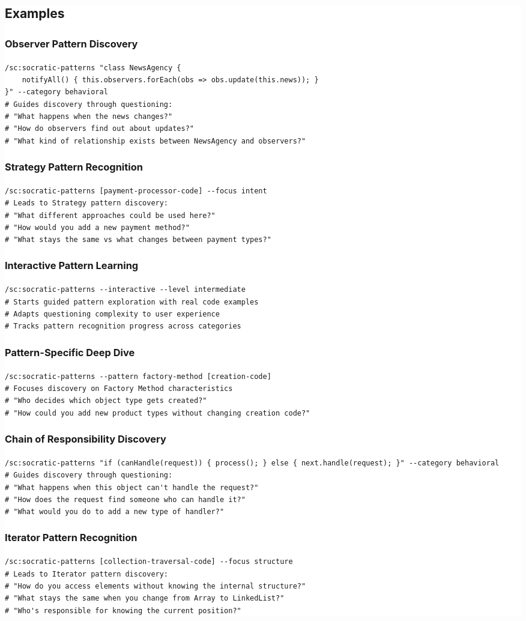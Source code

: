 ## Examples

### Observer Pattern Discovery
```
/sc:socratic-patterns "class NewsAgency { 
    notifyAll() { this.observers.forEach(obs => obs.update(this.news)); }
}" --category behavioral
# Guides discovery through questioning:
# "What happens when the news changes?"
# "How do observers find out about updates?"
# "What kind of relationship exists between NewsAgency and observers?"
```

### Strategy Pattern Recognition
```
/sc:socratic-patterns [payment-processor-code] --focus intent
# Leads to Strategy pattern discovery:
# "What different approaches could be used here?"
# "How would you add a new payment method?"
# "What stays the same vs what changes between payment types?"
```

### Interactive Pattern Learning
```
/sc:socratic-patterns --interactive --level intermediate
# Starts guided pattern exploration with real code examples
# Adapts questioning complexity to user experience
# Tracks pattern recognition progress across categories
```

### Pattern-Specific Deep Dive
```
/sc:socratic-patterns --pattern factory-method [creation-code]
# Focuses discovery on Factory Method characteristics
# "Who decides which object type gets created?"
# "How could you add new product types without changing creation code?"
```

### Chain of Responsibility Discovery
```
/sc:socratic-patterns "if (canHandle(request)) { process(); } else { next.handle(request); }" --category behavioral
# Guides discovery through questioning:
# "What happens when this object can't handle the request?"
# "How does the request find someone who can handle it?"
# "What would you do to add a new type of handler?"
```

### Iterator Pattern Recognition
```
/sc:socratic-patterns [collection-traversal-code] --focus structure
# Leads to Iterator pattern discovery:
# "How do you access elements without knowing the internal structure?"
# "What stays the same when you change from Array to LinkedList?"
# "Who's responsible for knowing the current position?"
```
